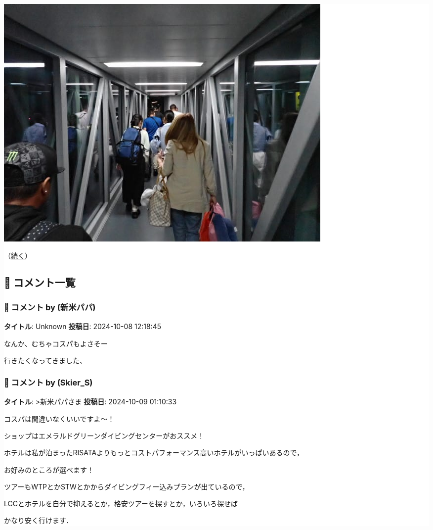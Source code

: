 ![98387d0f5dd0ed42239b6055b63150f7.jpg](images/98387d0f5dd0ed42239b6055b63150f7.jpg)







（[続く](ed4e531d8311ac81bdcfdaf9aaa677e24.md)）

## 💬 コメント一覧

### 💬 コメント by (新米パパ)
**タイトル**: Unknown
**投稿日**: 2024-10-08 12:18:45

なんか、むちゃコスパもよさそー

行きたくなってきました、

### 💬 コメント by (Skier_S)
**タイトル**: >新米パパさま
**投稿日**: 2024-10-09 01:10:33

コスパは間違いなくいいですよ～！

ショップはエメラルドグリーンダイビングセンターがおススメ！

ホテルは私が泊まったRISATAよりもっとコストパフォーマンス高いホテルがいっぱいあるので，

お好みのところが選べます！

ツアーもWTPとかSTWとかからダイビングフィー込みプランが出ているので，

LCCとホテルを自分で抑えるとか，格安ツアーを探すとか，いろいろ探せば

かなり安く行けます．

